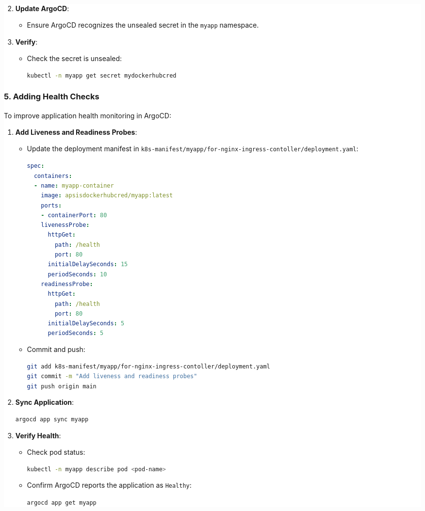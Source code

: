 2. **Update ArgoCD**:
   - Ensure ArgoCD recognizes the unsealed secret in the `myapp` namespace.

3. **Verify**:
   - Check the secret is unsealed:
     ```bash
     kubectl -n myapp get secret mydockerhubcred
     ```

### 5. Adding Health Checks
To improve application health monitoring in ArgoCD:

1. **Add Liveness and Readiness Probes**:
   - Update the deployment manifest in `k8s-manifest/myapp/for-nginx-ingress-contoller/deployment.yaml`:
     ```yaml
     spec:
       containers:
       - name: myapp-container
         image: apsisdockerhubcred/myapp:latest
         ports:
         - containerPort: 80
         livenessProbe:
           httpGet:
             path: /health
             port: 80
           initialDelaySeconds: 15
           periodSeconds: 10
         readinessProbe:
           httpGet:
             path: /health
             port: 80
           initialDelaySeconds: 5
           periodSeconds: 5
     ```
   - Commit and push:
     ```bash
     git add k8s-manifest/myapp/for-nginx-ingress-contoller/deployment.yaml
     git commit -m "Add liveness and readiness probes"
     git push origin main
     ```

2. **Sync Application**:
   ```bash
   argocd app sync myapp
   ```

3. **Verify Health**:
   - Check pod status:
     ```bash
     kubectl -n myapp describe pod <pod-name>
     ```
   - Confirm ArgoCD reports the application as `Healthy`:
     ```bash
     argocd app get myapp
     ```
